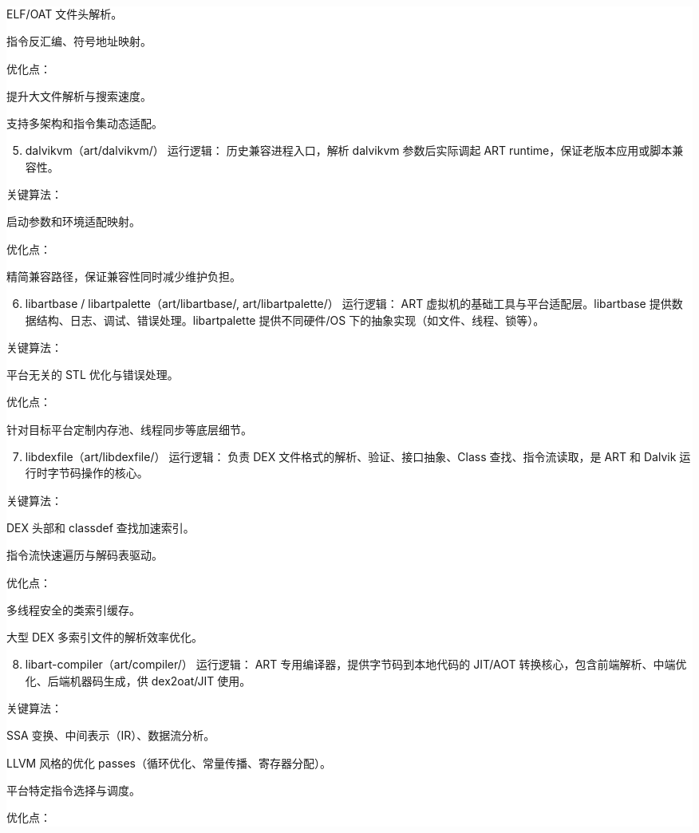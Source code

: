 ELF/OAT 文件头解析。

指令反汇编、符号地址映射。

优化点：

提升大文件解析与搜索速度。

支持多架构和指令集动态适配。

5. dalvikvm（art/dalvikvm/）
运行逻辑：
历史兼容进程入口，解析 dalvikvm 参数后实际调起 ART runtime，保证老版本应用或脚本兼容性。

关键算法：

启动参数和环境适配映射。

优化点：

精简兼容路径，保证兼容性同时减少维护负担。

6. libartbase / libartpalette（art/libartbase/, art/libartpalette/）
运行逻辑：
ART 虚拟机的基础工具与平台适配层。libartbase 提供数据结构、日志、调试、错误处理。libartpalette 提供不同硬件/OS 下的抽象实现（如文件、线程、锁等）。

关键算法：

平台无关的 STL 优化与错误处理。

优化点：

针对目标平台定制内存池、线程同步等底层细节。

7. libdexfile（art/libdexfile/）
运行逻辑：
负责 DEX 文件格式的解析、验证、接口抽象、Class 查找、指令流读取，是 ART 和 Dalvik 运行时字节码操作的核心。

关键算法：

DEX 头部和 classdef 查找加速索引。

指令流快速遍历与解码表驱动。

优化点：

多线程安全的类索引缓存。

大型 DEX 多索引文件的解析效率优化。

8. libart-compiler（art/compiler/）
运行逻辑：
ART 专用编译器，提供字节码到本地代码的 JIT/AOT 转换核心，包含前端解析、中端优化、后端机器码生成，供 dex2oat/JIT 使用。

关键算法：

SSA 变换、中间表示（IR）、数据流分析。

LLVM 风格的优化 passes（循环优化、常量传播、寄存器分配）。

平台特定指令选择与调度。

优化点：
